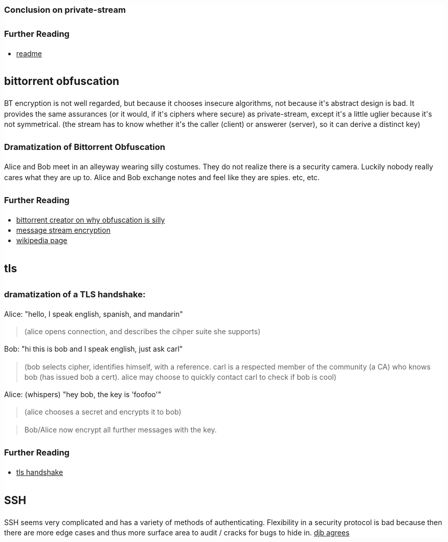 ### Conclusion on private-stream

### Further Reading

* [readme](https://github.com/dominictarr/private-stream)

## bittorrent obfuscation

BT encryption is not well regarded, but because it chooses insecure algorithms, not because it's abstract design is bad. It provides the same assurances (or it would, if it's ciphers where secure) as private-stream, except it's a little uglier because it's not symmetrical. (the stream has to know whether it's the caller (client) or answerer (server), so it can derive a distinct key)

### Dramatization of Bittorrent Obfuscation

Alice and Bob meet in an alleyway wearing silly costumes.
They do not realize there is a security camera.
Luckily nobody really cares what they are up to.
Alice and Bob exchange notes and feel like they are spies.
etc, etc.

### Further Reading

* [bittorrent creator on why obfuscation is silly](http://bramcohen.livejournal.com/29886.html)
* [message stream encryption](http://wiki.vuze.com/w/Message_Stream_Encryption)
* [wikipedia page](https://en.wikipedia.org/wiki/BitTorrent_protocol_encryption)

## tls

### dramatization of a TLS handshake:

Alice: "hello, I speak english, spanish, and mandarin"
> (alice opens connection, and describes the cihper suite she supports)

Bob: "hi this is bob and I speak english, just ask carl"
> (bob selects cipher, identifies himself, with a reference.
> carl is a respected member of the community (a CA) who knows bob (has issued bob a cert).
> alice may choose to quickly contact carl to check if bob is cool)

Alice:
  (whispers) "hey bob, the key is 'foofoo'"
> (alice chooses a secret and encrypts it to bob)

> Bob/Alice now encrypt all further messages with the key.

### Further Reading

* [tls handshake](http://en.wikipedia.org/wiki/Transport_Layer_Security#TLS_handshake)

## SSH

SSH seems very complicated and has a variety of methods of authenticating. Flexibility in a security protocol is bad because then there are more edge cases and thus more surface area to audit / cracks for bugs to hide in. [djb agrees](http://curvecp.org/security.html)
